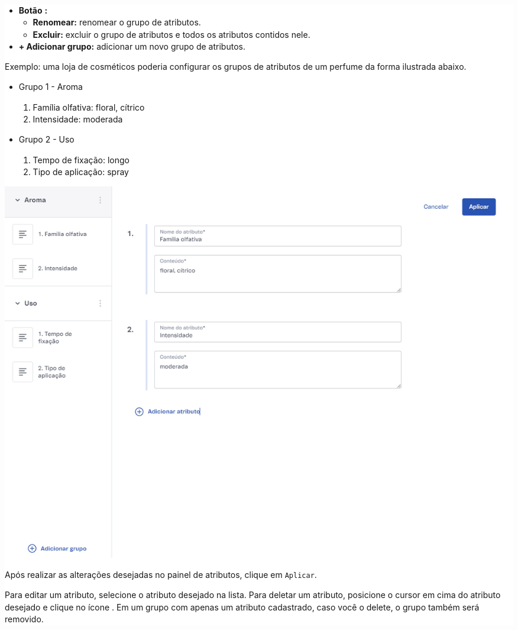 * **Botão** <i class="fas fa-ellipsis-v"></i>**:**
  * **Renomear:** renomear o grupo de atributos.
  * **Excluir:** excluir o grupo de atributos e todos os atributos contidos nele.
* **+ Adicionar grupo:** adicionar um novo grupo de atributos.

Exemplo: uma loja de cosméticos poderia configurar os grupos de atributos de um perfume da forma ilustrada abaixo.

* Grupo 1 - Aroma
  1. Família olfativa: floral, cítrico
  2. Intensidade: moderada

* Grupo 2 - Uso
  1. Tempo de fixação: longo
  2. Tipo de aplicação: spray

![atributos-PT](https://raw.githubusercontent.com/vtexdocs/help-center-content/refs/heads/main/docs/pt/tutorials/Sellers/Seller%20Portal/como-criar-um-produto_3.gif)

Após realizar as alterações desejadas no painel de atributos, clique em `Aplicar`.

Para editar um atributo, selecione o atributo desejado na lista. Para deletar um atributo, posicione o cursor em cima do atributo desejado e clique no ícone <i class="fas fa-trash-alt"></i>. Em um grupo com apenas um atributo cadastrado, caso você o delete, o grupo também será removido.
